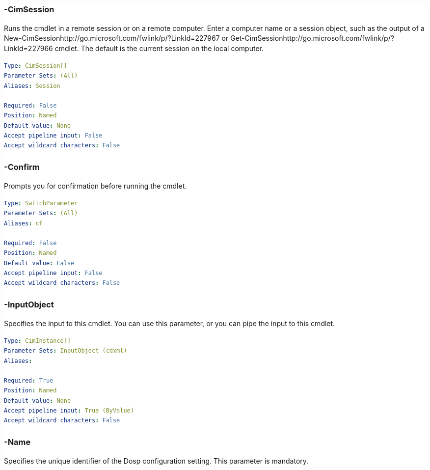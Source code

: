 ### -CimSession
Runs the cmdlet in a remote session or on a remote computer.
Enter a computer name or a session object, such as the output of a New-CimSessionhttp://go.microsoft.com/fwlink/p/?LinkId=227967 or Get-CimSessionhttp://go.microsoft.com/fwlink/p/?LinkId=227966 cmdlet.
The default is the current session on the local computer.

```yaml
Type: CimSession[]
Parameter Sets: (All)
Aliases: Session

Required: False
Position: Named
Default value: None
Accept pipeline input: False
Accept wildcard characters: False
```

### -Confirm
Prompts you for confirmation before running the cmdlet.

```yaml
Type: SwitchParameter
Parameter Sets: (All)
Aliases: cf

Required: False
Position: Named
Default value: False
Accept pipeline input: False
Accept wildcard characters: False
```

### -InputObject
Specifies the input to this cmdlet.
You can use this parameter, or you can pipe the input to this cmdlet.

```yaml
Type: CimInstance[]
Parameter Sets: InputObject (cdxml)
Aliases: 

Required: True
Position: Named
Default value: None
Accept pipeline input: True (ByValue)
Accept wildcard characters: False
```

### -Name
Specifies the unique identifier of the Dosp configuration setting.
This parameter is mandatory.
